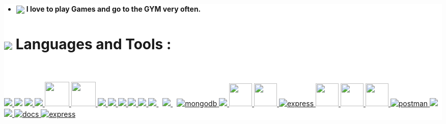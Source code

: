 - <img src="https://i.postimg.cc/PrkMZBdQ/man-running.gif" width="30" align="center"> **I love to play Games and go to the GYM very often.**





# <img src="https://i.postimg.cc/kgnjkDYH/rocket.gif" width="60px" align="center"> Languages and Tools :

</br>

<p align="left">
   <a href="https://www.cprogramming.com/" target="_blank"><img src="https://img.icons8.com/color/48/undefined/c-programming.png"/> </a>
    <a href="https://cplusplus.com/" target="_blank"><img src="https://img.icons8.com/color/48/undefined/c-plus-plus-logo.png"/></a> 
    <a href="https://www.java.com" target="_blank"> <img src="https://img.icons8.com/color/48/000000/java-coffee-cup-logo.png"/> </a>
    <a href="https://www.python.org" target="_blank"> <img src="https://img.icons8.com/color/48/000000/python.png"/> </a> 
    <a href="https://reactjs.org/" target="_blank"><img src="https://raw.githubusercontent.com/devicons/devicon/master/icons/react/react-original-wordmark.svg" width="48" height="48"/> </a>
    <a href="https://reactnative.dev/" target="_blank"><img src="https://camo.githubusercontent.com/38b72f440cbf774558b9399b27bf659066e94b1eddc4510a9607ced1f028f6d0/68747470733a2f2f696d672e69636f6e73382e636f6d2f636f6c6f722f34382f3030303030302f72656163742d6e61746976652e706e67" width="48" height="48"/> </a>
    <a href="https://spring.io/projects/spring-boot" target="_blank"> <img src="https://img.icons8.com/color/48/000000/spring-logo.png"/> </a> 
    <a href="https://developer.mozilla.org/en-US/docs/Web/JavaScript" target="_blank"> <img src="https://img.icons8.com/color/48/000000/javascript.png"/> </a> 
    <a href="https://www.w3.org/html/" target="_blank"> <img src="https://img.icons8.com/color/48/000000/html-5.png"/> </a> 
    <a href="https://www.w3schools.com/css/" target="_blank"> <img src="https://img.icons8.com/color/48/000000/css3.png"/> </a> 
    <a href="https://getbootstrap.com" target="_blank"> <img src="https://img.icons8.com/color/48/000000/bootstrap.png"/> </a>  
    <a style="padding-right:8px;" href="https://nodejs.org" target="_blank"> <img src="https://img.icons8.com/color/48/000000/nodejs.png"/> </a> 
    <a style="padding-right:8px;" href="https://www.mysql.com/" target="_blank"> <img src="https://img.icons8.com/fluent/50/000000/mysql-logo.png"/> </a>
    <a href="https://www.mongodb.com/" target="_blank"> <img src="https://raw.githubusercontent.com/devicons/devicon/master/icons/mongodb/mongodb-original-wordmark.svg" alt="mongodb" width="48" height="48"/> </a> 
    <a href="https://firebase.google.com/" target="_blank"> <img src="https://img.icons8.com/color/48/000000/firebase.png"/> </a> 
    <a href="https://app.netlify.com/teams/hafiz-sakib/overview" target="_blank"> <img src="https://img.icons8.com/external-tal-revivo-color-tal-revivo/24/undefined/external-netlify-a-cloud-computing-company-that-offers-hosting-and-serverless-backend-services-for-static-websites-logo-color-tal-revivo.png" width="45" height="45"/> </a> 
    <a href="https://www.heroku.com/" target="_blank"><img src="https://img.icons8.com/color/48/undefined/heroku.png" width="45" height="45"/> </a>
        <a href="https://www.npmjs.com/" target="_blank"> <img src="https://img.icons8.com/color/48/undefined/npm.png" alt="express" width="40" height="40"/> </a> 
    <a href="https://www.figma.com/" target="_blank"><img src="https://img.icons8.com/color/48/undefined/figma--v1.png" width="45" height="45"/> </a> 
    <a href="https://tailwindcss.com/" target="_blank"><img src="https://camo.githubusercontent.com/5734d0669fe22ce04a1cb989a156cd32c379875f6bca56d5210c9432824856d9/68747470733a2f2f7777772e766563746f726c6f676f2e7a6f6e652f6c6f676f732f7461696c77696e646373732f7461696c77696e646373732d69636f6e2e737667" width="45" height="45"/> </a> 
    <a href="https://code.visualstudio.com/" target="_blank"><img src="https://img.icons8.com/fluency/48/undefined/visual-studio-code-2019.png" width="45" height="45"/> </a> 
    <a href="https://postman.com" target="_blank"> <img src="https://www.vectorlogo.zone/logos/getpostman/getpostman-icon.svg" alt="postman" width="45" height="45"/> </a>   
    <a href="https://git-scm.com/" target="_blank"> <img src="https://img.icons8.com/color/48/000000/git.png"/> </a> 
    <a href="https://redux.js.org" target="_blank"> <img src="https://img.icons8.com/color/48/000000/redux.png"/> </a>
    <a href="https://docs.google.com/document/u/0/" target="_blank"> <img src="https://img.icons8.com/color/48/undefined/google-docs--v1.png" alt="docs" width="40" height="40"/> </a>
    <a href="https://expressjs.com" target="_blank"> <img src="https://raw.githubusercontent.com/devicons/devicon/master/icons/express/express-original-wordmark.svg" alt="express" width="40" height="40"/> </a>

